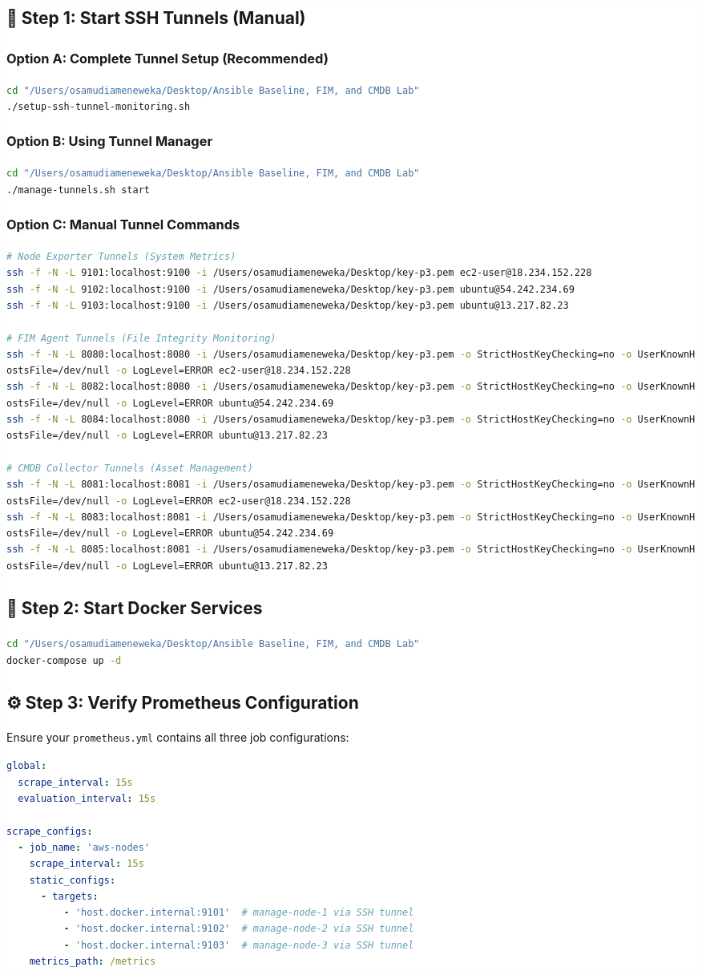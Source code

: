 ## 🔧 **Step 1: Start SSH Tunnels (Manual)**

### **Option A: Complete Tunnel Setup (Recommended)**
```bash
cd "/Users/osamudiameneweka/Desktop/Ansible Baseline, FIM, and CMDB Lab"
./setup-ssh-tunnel-monitoring.sh
```

### **Option B: Using Tunnel Manager**
```bash
cd "/Users/osamudiameneweka/Desktop/Ansible Baseline, FIM, and CMDB Lab"
./manage-tunnels.sh start
```

### **Option C: Manual Tunnel Commands**
```bash
# Node Exporter Tunnels (System Metrics)
ssh -f -N -L 9101:localhost:9100 -i /Users/osamudiameneweka/Desktop/key-p3.pem ec2-user@18.234.152.228
ssh -f -N -L 9102:localhost:9100 -i /Users/osamudiameneweka/Desktop/key-p3.pem ubuntu@54.242.234.69
ssh -f -N -L 9103:localhost:9100 -i /Users/osamudiameneweka/Desktop/key-p3.pem ubuntu@13.217.82.23

# FIM Agent Tunnels (File Integrity Monitoring)
ssh -f -N -L 8080:localhost:8080 -i /Users/osamudiameneweka/Desktop/key-p3.pem -o StrictHostKeyChecking=no -o UserKnownHostsFile=/dev/null -o LogLevel=ERROR ec2-user@18.234.152.228
ssh -f -N -L 8082:localhost:8080 -i /Users/osamudiameneweka/Desktop/key-p3.pem -o StrictHostKeyChecking=no -o UserKnownHostsFile=/dev/null -o LogLevel=ERROR ubuntu@54.242.234.69
ssh -f -N -L 8084:localhost:8080 -i /Users/osamudiameneweka/Desktop/key-p3.pem -o StrictHostKeyChecking=no -o UserKnownHostsFile=/dev/null -o LogLevel=ERROR ubuntu@13.217.82.23

# CMDB Collector Tunnels (Asset Management)
ssh -f -N -L 8081:localhost:8081 -i /Users/osamudiameneweka/Desktop/key-p3.pem -o StrictHostKeyChecking=no -o UserKnownHostsFile=/dev/null -o LogLevel=ERROR ec2-user@18.234.152.228
ssh -f -N -L 8083:localhost:8081 -i /Users/osamudiameneweka/Desktop/key-p3.pem -o StrictHostKeyChecking=no -o UserKnownHostsFile=/dev/null -o LogLevel=ERROR ubuntu@54.242.234.69
ssh -f -N -L 8085:localhost:8081 -i /Users/osamudiameneweka/Desktop/key-p3.pem -o StrictHostKeyChecking=no -o UserKnownHostsFile=/dev/null -o LogLevel=ERROR ubuntu@13.217.82.23
```

## 🐳 **Step 2: Start Docker Services**

```bash
cd "/Users/osamudiameneweka/Desktop/Ansible Baseline, FIM, and CMDB Lab"
docker-compose up -d
```

## ⚙️ **Step 3: Verify Prometheus Configuration**

Ensure your `prometheus.yml` contains all three job configurations:

```yaml
global:
  scrape_interval: 15s
  evaluation_interval: 15s

scrape_configs:
  - job_name: 'aws-nodes'
    scrape_interval: 15s
    static_configs:
      - targets:
          - 'host.docker.internal:9101'  # manage-node-1 via SSH tunnel
          - 'host.docker.internal:9102'  # manage-node-2 via SSH tunnel
          - 'host.docker.internal:9103'  # manage-node-3 via SSH tunnel
    metrics_path: /metrics
```